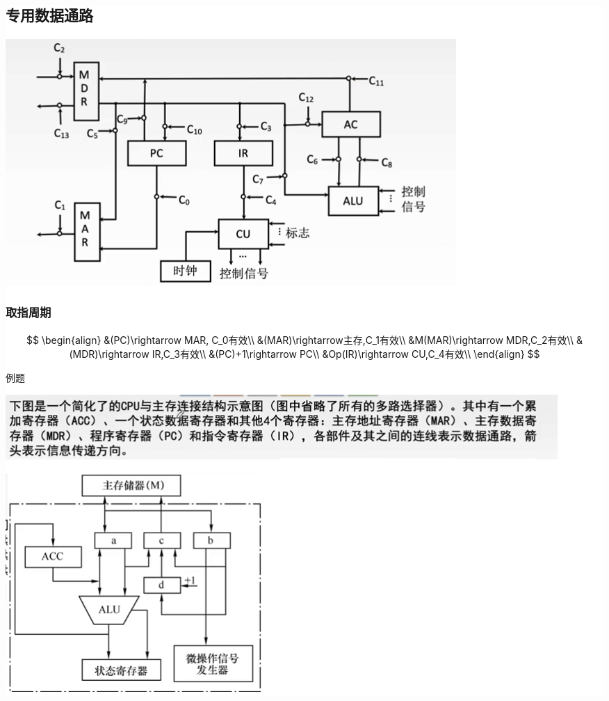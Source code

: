 ## 专用数据通路

![image-20210727192531465](/images/image-20210727192531465.jpg)

### 取指周期

$$
\begin{align}
&(PC)\rightarrow MAR, C_0有效\\
&(MAR)\rightarrow主存,C_1有效\\
&M(MAR)\rightarrow MDR,C_2有效\\
&(MDR)\rightarrow IR,C_3有效\\
&(PC)+1\rightarrow PC\\
&Op(IR)\rightarrow CU,C_4有效\\
\end{align}
$$

例题

![image-20210727205416083](/images/image-20210727205416083.jpg)

![image-20210727205357777](/images/image-20210727205357777.jpg)
